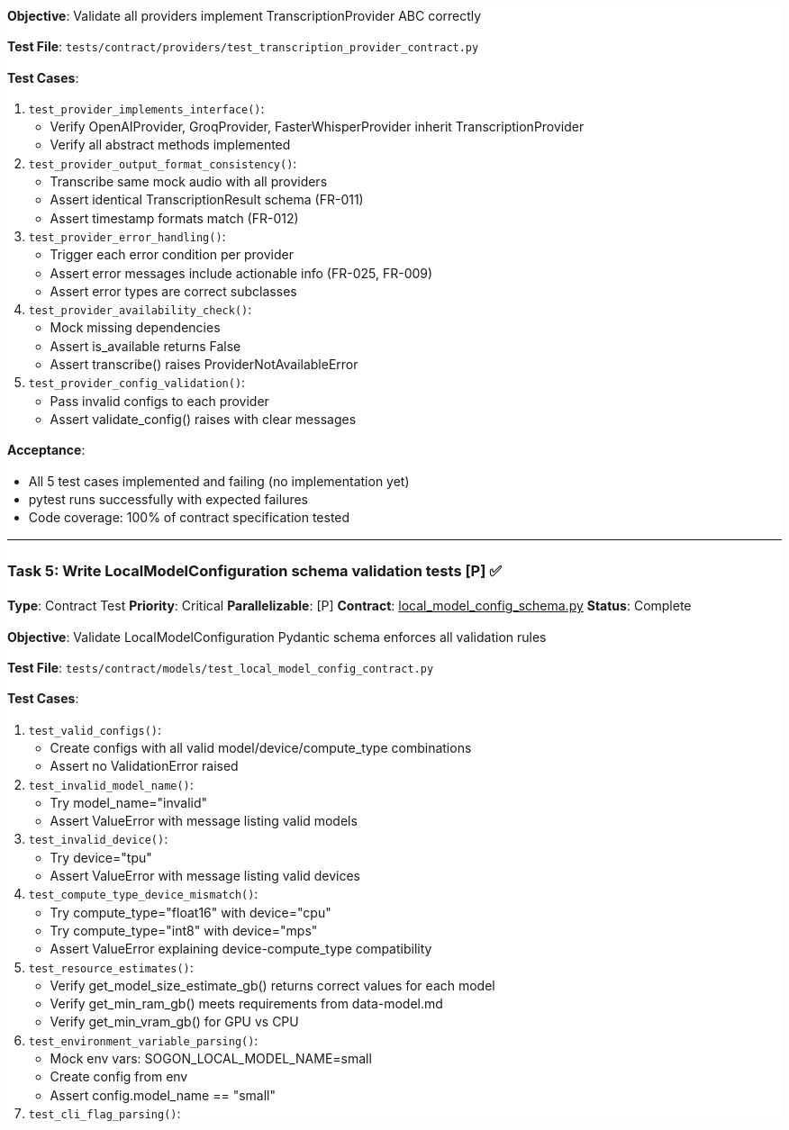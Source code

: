 **Objective**: Validate all providers implement TranscriptionProvider ABC correctly

**Test File**: `tests/contract/providers/test_transcription_provider_contract.py`

**Test Cases**:
1. `test_provider_implements_interface()`:
   - Verify OpenAIProvider, GroqProvider, FasterWhisperProvider inherit TranscriptionProvider
   - Verify all abstract methods implemented
2. `test_provider_output_format_consistency()`:
   - Transcribe same mock audio with all providers
   - Assert identical TranscriptionResult schema (FR-011)
   - Assert timestamp formats match (FR-012)
3. `test_provider_error_handling()`:
   - Trigger each error condition per provider
   - Assert error messages include actionable info (FR-025, FR-009)
   - Assert error types are correct subclasses
4. `test_provider_availability_check()`:
   - Mock missing dependencies
   - Assert is_available returns False
   - Assert transcribe() raises ProviderNotAvailableError
5. `test_provider_config_validation()`:
   - Pass invalid configs to each provider
   - Assert validate_config() raises with clear messages

**Acceptance**:
- All 5 test cases implemented and failing (no implementation yet)
- pytest runs successfully with expected failures
- Code coverage: 100% of contract specification tested

---

### Task 5: Write LocalModelConfiguration schema validation tests [P] ✅
**Type**: Contract Test
**Priority**: Critical
**Parallelizable**: [P]
**Contract**: [local_model_config_schema.py](./contracts/local_model_config_schema.py)
**Status**: Complete

**Objective**: Validate LocalModelConfiguration Pydantic schema enforces all validation rules

**Test File**: `tests/contract/models/test_local_model_config_contract.py`

**Test Cases**:
1. `test_valid_configs()`:
   - Create configs with all valid model/device/compute_type combinations
   - Assert no ValidationError raised
2. `test_invalid_model_name()`:
   - Try model_name="invalid"
   - Assert ValueError with message listing valid models
3. `test_invalid_device()`:
   - Try device="tpu"
   - Assert ValueError with message listing valid devices
4. `test_compute_type_device_mismatch()`:
   - Try compute_type="float16" with device="cpu"
   - Try compute_type="int8" with device="mps"
   - Assert ValueError explaining device-compute_type compatibility
5. `test_resource_estimates()`:
   - Verify get_model_size_estimate_gb() returns correct values for each model
   - Verify get_min_ram_gb() meets requirements from data-model.md
   - Verify get_min_vram_gb() for GPU vs CPU
6. `test_environment_variable_parsing()`:
   - Mock env vars: SOGON_LOCAL_MODEL_NAME=small
   - Create config from env
   - Assert config.model_name == "small"
7. `test_cli_flag_parsing()`: